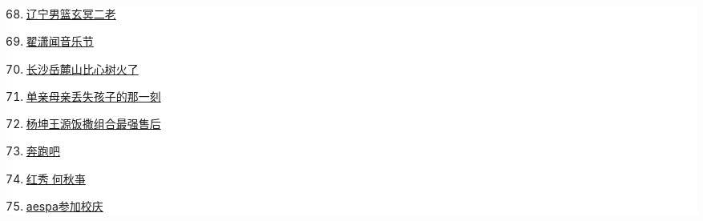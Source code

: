 68. [辽宁男篮玄冥二老](https://m.weibo.cn/search?containerid=100103type%3D1%26t%3D10%26q%3D%23%E8%BE%BD%E5%AE%81%E7%94%B7%E7%AF%AE%E7%8E%84%E5%86%A5%E4%BA%8C%E8%80%81%23&stream_entry_id=31&isnewpage=1&extparam=seat%3D1%26dgr%3D0%26stream_entry_id%3D31%26flag%3D1%26realpos%3D36%26filter_type%3Drealtimehot%26lcate%3D5001%26c_type%3D31%26band_rank%3D36%26pos%3D36%26cate%3D5001%26q%3D%2523%25E8%25BE%25BD%25E5%25AE%2581%25E7%2594%25B7%25E7%25AF%25AE%25E7%258E%2584%25E5%2586%25A5%25E4%25BA%258C%25E8%2580%2581%2523%26display_time%3D1746189762%26pre_seqid%3D174618976257101878945102)  

69. [翟潇闻音乐节](https://m.weibo.cn/search?containerid=100103type%3D1%26t%3D10%26q%3D%E7%BF%9F%E6%BD%87%E9%97%BB%E9%9F%B3%E4%B9%90%E8%8A%82&stream_entry_id=31&isnewpage=1&extparam=seat%3D1%26dgr%3D0%26stream_entry_id%3D31%26flag%3D1%26realpos%3D37%26filter_type%3Drealtimehot%26lcate%3D5001%26c_type%3D31%26band_rank%3D37%26pos%3D37%26cate%3D5001%26q%3D%25E7%25BF%259F%25E6%25BD%2587%25E9%2597%25BB%25E9%259F%25B3%25E4%25B9%2590%25E8%258A%2582%26display_time%3D1746189762%26pre_seqid%3D174618976257101878945102)  

70. [长沙岳麓山比心树火了](https://m.weibo.cn/search?containerid=100103type%3D1%26t%3D10%26q%3D%23%E9%95%BF%E6%B2%99%E5%B2%B3%E9%BA%93%E5%B1%B1%E6%AF%94%E5%BF%83%E6%A0%91%E7%81%AB%E4%BA%86%23&stream_entry_id=31&isnewpage=1&extparam=seat%3D1%26dgr%3D0%26stream_entry_id%3D31%26flag%3D0%26realpos%3D38%26filter_type%3Drealtimehot%26lcate%3D5001%26c_type%3D31%26band_rank%3D38%26pos%3D38%26cate%3D5001%26q%3D%2523%25E9%2595%25BF%25E6%25B2%2599%25E5%25B2%25B3%25E9%25BA%2593%25E5%25B1%25B1%25E6%25AF%2594%25E5%25BF%2583%25E6%25A0%2591%25E7%2581%25AB%25E4%25BA%2586%2523%26display_time%3D1746189762%26pre_seqid%3D174618976257101878945102)  

71. [单亲母亲丢失孩子的那一刻](https://m.weibo.cn/search?containerid=100103type%3D1%26t%3D10%26q%3D%E5%8D%95%E4%BA%B2%E6%AF%8D%E4%BA%B2%E4%B8%A2%E5%A4%B1%E5%AD%A9%E5%AD%90%E7%9A%84%E9%82%A3%E4%B8%80%E5%88%BB&stream_entry_id=31&isnewpage=1&extparam=seat%3D1%26dgr%3D0%26stream_entry_id%3D31%26flag%3D1%26realpos%3D39%26filter_type%3Drealtimehot%26lcate%3D5001%26c_type%3D31%26band_rank%3D39%26pos%3D39%26cate%3D5001%26q%3D%25E5%258D%2595%25E4%25BA%25B2%25E6%25AF%258D%25E4%25BA%25B2%25E4%25B8%25A2%25E5%25A4%25B1%25E5%25AD%25A9%25E5%25AD%2590%25E7%259A%2584%25E9%2582%25A3%25E4%25B8%2580%25E5%2588%25BB%26display_time%3D1746189762%26pre_seqid%3D174618976257101878945102)  

72. [杨坤王源饭撒组合最强售后](https://m.weibo.cn/search?containerid=100103type%3D1%26t%3D10%26q%3D%23%E6%9D%A8%E5%9D%A4%E7%8E%8B%E6%BA%90%E9%A5%AD%E6%92%92%E7%BB%84%E5%90%88%E6%9C%80%E5%BC%BA%E5%94%AE%E5%90%8E%23&stream_entry_id=31&isnewpage=1&extparam=seat%3D1%26dgr%3D0%26stream_entry_id%3D31%26flag%3D1%26realpos%3D40%26filter_type%3Drealtimehot%26lcate%3D5001%26c_type%3D31%26band_rank%3D40%26pos%3D40%26cate%3D5001%26q%3D%2523%25E6%259D%25A8%25E5%259D%25A4%25E7%258E%258B%25E6%25BA%2590%25E9%25A5%25AD%25E6%2592%2592%25E7%25BB%2584%25E5%2590%2588%25E6%259C%2580%25E5%25BC%25BA%25E5%2594%25AE%25E5%2590%258E%2523%26display_time%3D1746189762%26pre_seqid%3D174618976257101878945102)  

73. [奔跑吧](https://m.weibo.cn/search?containerid=100103type%3D1%26t%3D10%26q%3D%E5%A5%94%E8%B7%91%E5%90%A7&stream_entry_id=31&isnewpage=1&extparam=seat%3D1%26dgr%3D0%26stream_entry_id%3D31%26flag%3D0%26realpos%3D41%26filter_type%3Drealtimehot%26lcate%3D5001%26c_type%3D31%26band_rank%3D41%26pos%3D41%26cate%3D5001%26q%3D%25E5%25A5%2594%25E8%25B7%2591%25E5%2590%25A7%26display_time%3D1746189762%26pre_seqid%3D174618976257101878945102)  

74. [红秀 何秋亊](https://m.weibo.cn/search?containerid=100103type%3D1%26t%3D10%26q%3D%E7%BA%A2%E7%A7%80+%E4%BD%95%E7%A7%8B%E4%BA%8A&stream_entry_id=31&isnewpage=1&extparam=seat%3D1%26dgr%3D0%26stream_entry_id%3D31%26flag%3D0%26realpos%3D42%26filter_type%3Drealtimehot%26lcate%3D5001%26c_type%3D31%26band_rank%3D42%26pos%3D42%26cate%3D5001%26q%3D%25E7%25BA%25A2%25E7%25A7%2580%2520%25E4%25BD%2595%25E7%25A7%258B%25E4%25BA%258A%26display_time%3D1746189762%26pre_seqid%3D174618976257101878945102)  

75. [aespa参加校庆](https://m.weibo.cn/search?containerid=100103type%3D1%26t%3D10%26q%3D%23aespa%E5%8F%82%E5%8A%A0%E6%A0%A1%E5%BA%86%23&stream_entry_id=31&isnewpage=1&extparam=seat%3D1%26dgr%3D0%26stream_entry_id%3D31%26flag%3D1%26realpos%3D43%26filter_type%3Drealtimehot%26lcate%3D5001%26c_type%3D31%26band_rank%3D43%26pos%3D43%26cate%3D5001%26q%3D%2523aespa%25E5%258F%2582%25E5%258A%25A0%25E6%25A0%25A1%25E5%25BA%2586%2523%26display_time%3D1746189762%26pre_seqid%3D174618976257101878945102)  
